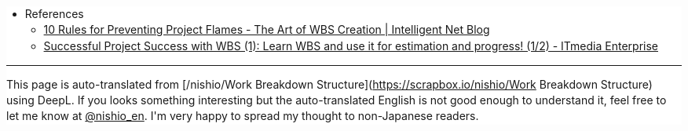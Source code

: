 - References
    - [10 Rules for Preventing Project Flames - The Art of WBS Creation | Intelligent Net Blog](https://www.ini.co.jp/blog/2013/06/wbs10.html)
    - [Successful Project Success with WBS (1): Learn WBS and use it for estimation and progress! (1/2) - ITmedia Enterprise](http://www.itmedia.co.jp/im/articles/0910/13/news131.html)



---
This page is auto-translated from [/nishio/Work Breakdown Structure](https://scrapbox.io/nishio/Work Breakdown Structure) using DeepL. If you looks something interesting but the auto-translated English is not good enough to understand it, feel free to let me know at [@nishio_en](https://twitter.com/nishio_en). I'm very happy to spread my thought to non-Japanese readers.